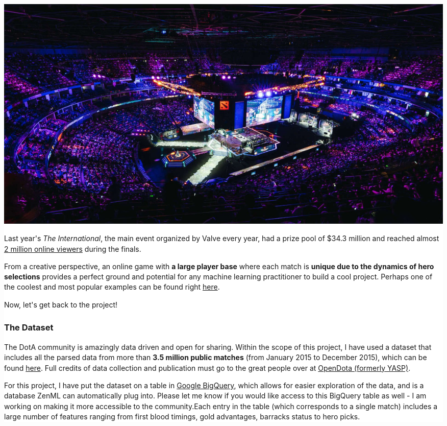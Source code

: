 ![the_international_2019](/assets/posts/predicting_winner_dota/dota_scene.jpeg)

Last year's _The International_, the main event organized by Valve every year, had a prize pool of $34.3 million
 and reached almost [2 million online viewers](https://escharts.com/tournaments/dota2/international-2019) 
during the finals.

From a creative perspective, an online game with **a large player base** where each match is **unique due 
to the dynamics of hero selections** provides a perfect ground and potential for 
any machine learning practitioner to build a cool project. Perhaps one of the coolest and most popular examples 
can be found right [here](https://openai.com/blog/openai-five/).

Now, let's get back to the project!

### The Dataset

The DotA community is amazingly data driven and open for sharing.
Within the scope of this project, I have used a dataset that includes all the parsed data from more than **3.5 million 
public matches** (from January 2015 to December 2015), which can be found 
[here](https://blog.opendota.com/2015/12/20/datadump/). Full credits of data collection and publication must go to the 
 great people over at [OpenDota (formerly YASP)](https://www.opendota.com/). 
 
 For this project, I have put the dataset on a table in [Google BigQuery](https://cloud.google.com/bigquery), 
which allows for easier exploration of the data, and is a database ZenML can automatically plug into. 
Please let me know if you would like access to this BigQuery table as well - I am working on making it more 
accessible to the community.Each entry in the table (which corresponds to a single match) includes a large number of features 
ranging from first blood timings, gold advantages, barracks status to hero picks.
